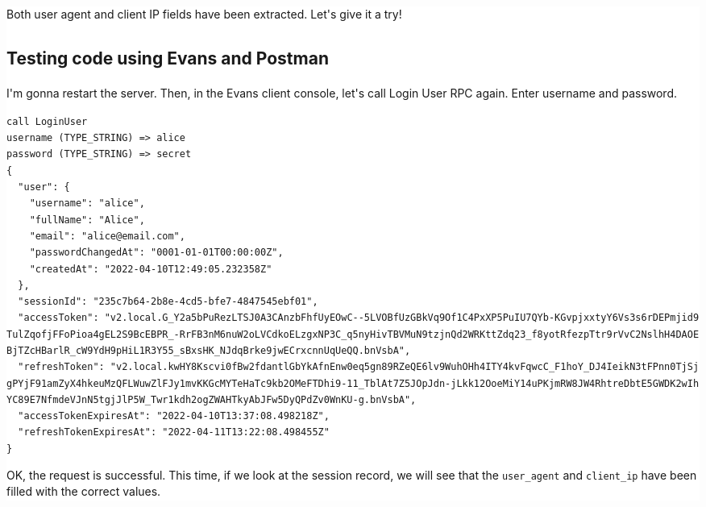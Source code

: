 Both user agent and client IP fields have been
extracted. Let's give it a try!

## Testing code using Evans and Postman

I'm gonna restart the server. Then, in the Evans
client console, let's call Login User RPC again.
Enter username and password.

```shell
call LoginUser
username (TYPE_STRING) => alice
password (TYPE_STRING) => secret
{
  "user": {
    "username": "alice",
    "fullName": "Alice",
    "email": "alice@email.com",
    "passwordChangedAt": "0001-01-01T00:00:00Z",
    "createdAt": "2022-04-10T12:49:05.232358Z"
  },
  "sessionId": "235c7b64-2b8e-4cd5-bfe7-4847545ebf01",
  "accessToken": "v2.local.G_Y2a5bPuRezLTSJ0A3CAnzbFhfUyEOwC--5LVOBfUzGBkVq9Of1C4PxXP5PuIU7QYb-KGvpjxxtyY6Vs3s6rDEPmjid9TulZqofjFFoPioa4gEL2S9BcEBPR_-RrFB3nM6nuW2oLVCdkoELzgxNP3C_q5nyHivTBVMuN9tzjnQd2WRKttZdq23_f8yotRfezpTtr9rVvC2NslhH4DAOEBjTZcHBarlR_cW9YdH9pHiL1R3Y55_sBxsHK_NJdqBrke9jwECrxcnnUqUeQQ.bnVsbA",
  "refreshToken": "v2.local.kwHY8Kscvi0fBw2fdantlGbYkAfnEnw0eq5gn89RZeQE6lv9WuhOHh4ITY4kvFqwcC_F1hoY_DJ4IeikN3tFPnn0TjSjgPYjF91amZyX4hkeuMzQFLWuwZlFJy1mvKKGcMYTeHaTc9kb2OMeFTDhi9-11_TblAt7Z5JOpJdn-jLkk12OoeMiY14uPKjmRW8JW4RhtreDbtE5GWDK2wIhYC89E7NfmdeVJnN5tgjJlP5W_Twr1kdh2ogZWAHTkyAbJFw5DyQPdZv0WnKU-g.bnVsbA",
  "accessTokenExpiresAt": "2022-04-10T13:37:08.498218Z",
  "refreshTokenExpiresAt": "2022-04-11T13:22:08.498455Z"
}
```

OK, the request is successful. This time, if we look
at the session record, we will see that the `user_agent`
and `client_ip` have been filled with the correct values.
